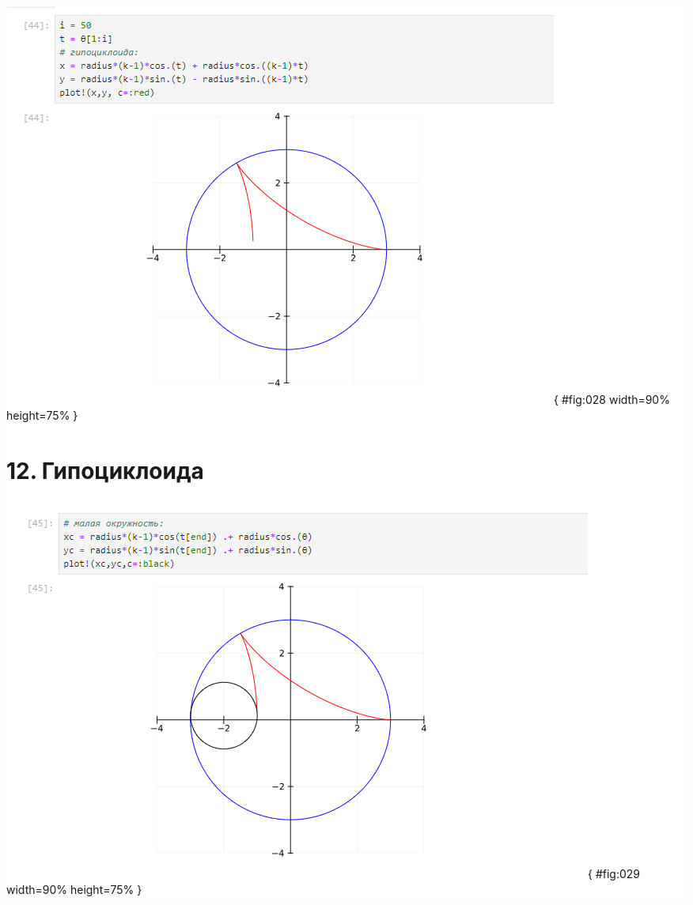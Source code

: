 ![Половина пути гипоциклоиды](image/28.PNG){ #fig:028 width=90% height=75% }

# 12. Гипоциклоида

![Малая окружность гипоциклоиды ](image/29.PNG){ #fig:029 width=90% height=75% }
